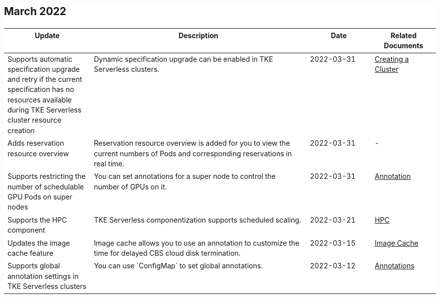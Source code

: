 


## March 2022

<table>
<tr><th style="width:20%">Update</th><th style="width:50%">Description</th> 
<th style="width:15%">Date</th><th style="width:15%">Related Documents</th> </tr>
<tbody>
<tr>
<td>Supports automatic specification upgrade and retry if the current specification has no resources available during TKE Serverless cluster resource creation</td>
<td>Dynamic specification upgrade can be enabled in TKE Serverless clusters.</td>
<td>2022-03-31</td>
<td><a href="https://intl.cloud.tencent.com/document/product/457/34048">Creating a Cluster</a></td>
</tr>
<tr>
<td>Adds reservation resource overview</td>
<td>Reservation resource overview is added for you to view the current numbers of Pods and corresponding reservations in real time.</td>
<td>2022-03-31</td>
<td>-</td>
</tr>
<tr>
<td>Supports restricting the number of schedulable GPU Pods on super nodes</td>
<td>You can set annotations for a super node to control the number of GPUs on it.</td>
<td>2022-03-31</td>
<td><a href="https://intl.cloud.tencent.com/document/product/457/36162#.E8.99.9A.E6.8B.9F.E8.8A.82.E7.82.B9-Annotation-.E8.AF.B4.E6.98.8E">Annotation</a></td>
</tr>
<tr>
<td>Supports the HPC component</td>
<td>TKE Serverless componentization supports scheduled scaling.</td>
<td>2022-03-21</td>
<td><a href="https://intl.cloud.tencent.com/document/product/457/40956">HPC</a></td>
</tr>
<tr>
<td>Updates the image cache feature</td>
<td>Image cache allows you to use an annotation to customize the time for delayed CBS cloud disk termination.</td>
<td>2022-03-15</td>
<td><a href="https://intl.cloud.tencent.com/document/product/457/44484">Image Cache</a></td>
</tr>
<tr>
<td>Supports global annotation settings in TKE Serverless clusters</td>
<td>You can use `ConfigMap` to set global annotations.</td>
<td>2022-03-12</td>
<td><a href="https://intl.cloud.tencent.com/document/product/457/36162">Annotations</a></td>
</tr>
</tbody>
</table>
